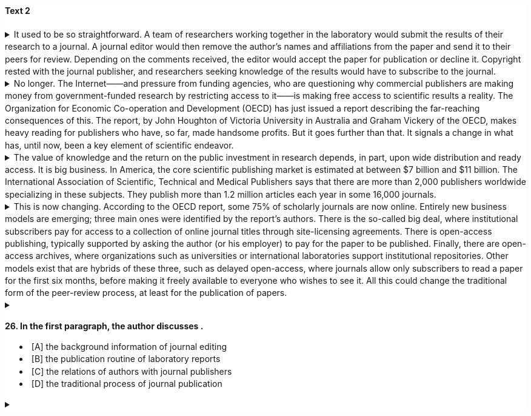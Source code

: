 #### Text 2

<details><summary>
It used to be so straightforward. A team of researchers working together in the laboratory would submit the results of their research to a journal. A journal editor would then remove the author’s names and affiliations from the paper and send it to their peers for review. Depending on the comments received, the editor would accept the paper for publication or decline it. Copyright rested with the journal publisher, and researchers seeking knowledge of the results would have to subscribe to the journal.
</summary></details>

<details><summary>
No longer. The Internet——and pressure from funding agencies, who are questioning why commercial publishers are making money from government-funded research by restricting access to it——is making free access to scientific results a reality. The Organization for Economic Co-operation and Development (OECD) has just issued a report describing the far-reaching consequences of this. The report, by John Houghton of Victoria University in Australia and Graham Vickery of the OECD, makes heavy reading for publishers who have, so far, made handsome profits. But it goes further than that. It signals a change in what has, until now, been a key element of scientific endeavor.
</summary></details>

<details><summary>
The value of knowledge and the return on the public investment in research depends, in part, upon wide distribution and ready access. It is big business. In America, the core scientific publishing market is estimated at between $7 billion and $11 billion. The International Association of Scientific, Technical and Medical Publishers says that there are more than 2,000 publishers worldwide specializing in these subjects. They publish more than 1.2 million articles each year in some 16,000 journals.
</summary></details>

<details><summary>
This is now changing. According to the OECD report, some 75% of scholarly journals are now online. Entirely new business models are emerging; three main ones were identified by the report’s authors. There is the so-called big deal, where institutional subscribers pay for access to a collection of online journal titles through site-licensing agreements. There is open-access publishing, typically supported by asking the author (or his employer) to pay for the paper to be published. Finally, there are open-access archives, where organizations such as universities or international laboratories support institutional repositories. Other models exist that are hybrids of these three, such as delayed open-access, where journals allow only subscribers to read a paper for the first six months, before making it freely available to everyone who wishes to see it. All this could change the traditional form of the peer-review process, at least for the publication of papers.
</summary></details>

<details><summary>

**26. In the first paragraph, the author discusses .**
* [A] the background information of journal editing
* [B] the publication routine of laboratory reports
* [C] the relations of authors with journal publishers
* [D] the traditional process of journal publication
</summary></details>

<details><summary>
